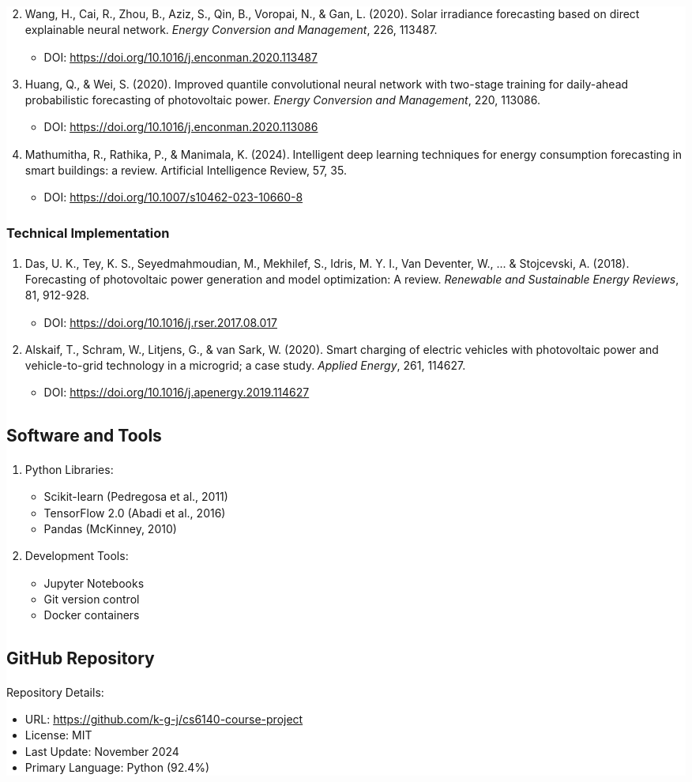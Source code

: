 2. Wang, H., Cai, R., Zhou, B., Aziz, S., Qin, B., Voropai, N., & Gan, L. (2020). Solar irradiance forecasting based on direct explainable neural
   network. *Energy Conversion and Management*, 226, 113487.
    - DOI: https://doi.org/10.1016/j.enconman.2020.113487

3. Huang, Q., & Wei, S. (2020). Improved quantile convolutional neural network with two-stage training for daily-ahead probabilistic forecasting of
   photovoltaic power. *Energy Conversion and Management*, 220, 113086.
    - DOI: https://doi.org/10.1016/j.enconman.2020.113086

4. Mathumitha, R., Rathika, P., & Manimala, K. (2024). Intelligent deep learning techniques for energy consumption forecasting in smart buildings: a
   review. Artificial Intelligence Review, 57, 35.
    - DOI: https://doi.org/10.1007/s10462-023-10660-8

### Technical Implementation

1. Das, U. K., Tey, K. S., Seyedmahmoudian, M., Mekhilef, S., Idris, M. Y. I., Van Deventer, W., ... & Stojcevski, A. (2018). Forecasting of
   photovoltaic power generation and model optimization: A review. *Renewable and Sustainable Energy Reviews*, 81, 912-928.
    - DOI: https://doi.org/10.1016/j.rser.2017.08.017

2. Alskaif, T., Schram, W., Litjens, G., & van Sark, W. (2020). Smart charging of electric vehicles with photovoltaic power and vehicle-to-grid
   technology in a microgrid; a case study. *Applied Energy*, 261, 114627.
    - DOI: https://doi.org/10.1016/j.apenergy.2019.114627

## Software and Tools

1. Python Libraries:
    - Scikit-learn (Pedregosa et al., 2011)
    - TensorFlow 2.0 (Abadi et al., 2016)
    - Pandas (McKinney, 2010)

2. Development Tools:
    - Jupyter Notebooks
    - Git version control
    - Docker containers

## GitHub Repository

Repository Details:

- URL: https://github.com/k-g-j/cs6140-course-project
- License: MIT
- Last Update: November 2024
- Primary Language: Python (92.4%)